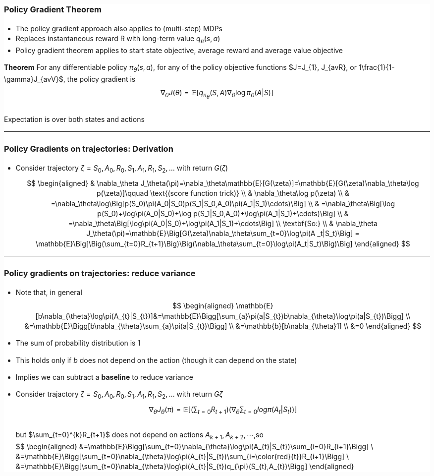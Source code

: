 ### Policy Gradient Theorem

- The policy gradient approach also applies to (multi-step) MDPs
- Replaces instantaneous reward R with long-term value $q_{\pi}(s,a)$
- Policy gradient theorem applies to start state objective, average reward and average value objective

**Theorem**
For any differentiable policy $\pi_{\theta}(s,a)$, for any of the policy objective functions $J=J_{1}, J_{avR}, or 1\frac{1}{1-\gamma}J_{avV}$, the policy gradient is  
$$
\nabla_{\theta}J(\theta) = \mathbb{E}[q_{\pi_{\theta}}(S,A)\nabla_{\theta}\log\pi_{\theta}(A|S)]
$$  
Expectation is over both states and actions

---
### Policy Gradients on trajectories: Derivation 
- Consider trajectory $\zeta=S_0,A_0,R_0,S_1,A_1,R_1,S_2,\ldots$ with return $G(\zeta)$  
$$
\begin{aligned}
& \nabla_\theta J_\theta(\pi)=\nabla_\theta\mathbb{E}[G(\zeta)]=\mathbb{E}[G(\zeta)\nabla_\theta\log p(\zeta)]\qquad \text{(score function trick)} \\
& \nabla_\theta\log p(\zeta) \\
& =\nabla_\theta\log\Big[p(S_0)\pi(A_0|S_0)p(S_1|S_0,A_0)\pi(A_1|S_1)\cdots)\Big] \\
& =\nabla_\theta\Big[\log p(S_0)+\log\pi(A_0|S_0)+\log p(S_1|S_0,A_0)+\log\pi(A_1|S_1)+\cdots)\Big] \\
& =\nabla_\theta\Big[\log\pi(A_0|S_0)+\log\pi(A_1|S_1)+\cdots\Big] \\
\textbf{So:} \\
& \nabla_\theta J_\theta(\pi)=\mathbb{E}\Big[G(\zeta)\nabla_\theta\sum_{t=0}\log\pi(A _t|S_t)\Big] = \mathbb{E}\Big[\Big(\sum_{t=0}R_{t+1}\Big)\Big(\nabla_\theta\sum_{t=0}\log\pi(A_t|S_t)\Big)\Big]
\end{aligned}
$$

---
### Policy gradients on trajectories: reduce variance
- Note that, in general   
$$
\begin{aligned}
\mathbb{E}[b\nabla_{\theta}\log\pi(A_{t}|S_{t})]&=\mathbb{E}\Bigg[\sum_{a}\pi(a|S_{t})b\nabla_{\theta}\log\pi(a|S_{t})\Bigg] \\
&=\mathbb{E}\Bigg[b\nabla_{\theta}\sum_{a}\pi(a|S_{t})\Bigg] \\
&=\mathbb{b}[b\nabla_{\theta}1] \\
&=0
\end{aligned}
$$
- The sum of probability distribution is 1
- This holds only if $b$ does not depend on the action (though it can depend on the state)
- Implies we can subtract a **baseline** to reduce variance

- Consider trajactory $\zeta=S_{0},A_{0},R_{0},S_{1},A_{1},R_{1},S_{2},\ldots$ with return $G{\zeta}$  
  $$
  \nabla_{\theta}J_{\theta}(\pi)=\mathbb{E}\Bigg[\Bigg(\sum_{t=0}R_{t+1}\Bigg)\Bigg(\nabla_{\theta}\sum_{t=0}log\pi(A_{t}|S_{t})\Bigg)\Bigg]
  $$    
  but $\sum_{t=0}^{k}R_{t+1}$ does not depend on actions $A_{k+1}, A_{k+2},\cdots,$so  
  $$
  \begin{aligned}
  &=\mathbb{E}\Bigg[\sum_{t=0}\nabla_{\theta}\log\pi(A_{t}|S_{t})\sum_{i=0}R_{i+1}\Bigg] \\
  &=\mathbb{E}\Bigg[\sum_{t=0}\nabla_{\theta}\log\pi(A_{t}|S_{t})\sum_{i=\color{red}{t}}R_{i+1}\Bigg] \\
  &=\mathbb{E}\Bigg[\sum_{t=0}\nabla_{\theta}\log\pi(A_{t}|S_{t})q_{\pi}(S_{t},A_{t})\Bigg]
  \end{aligned}